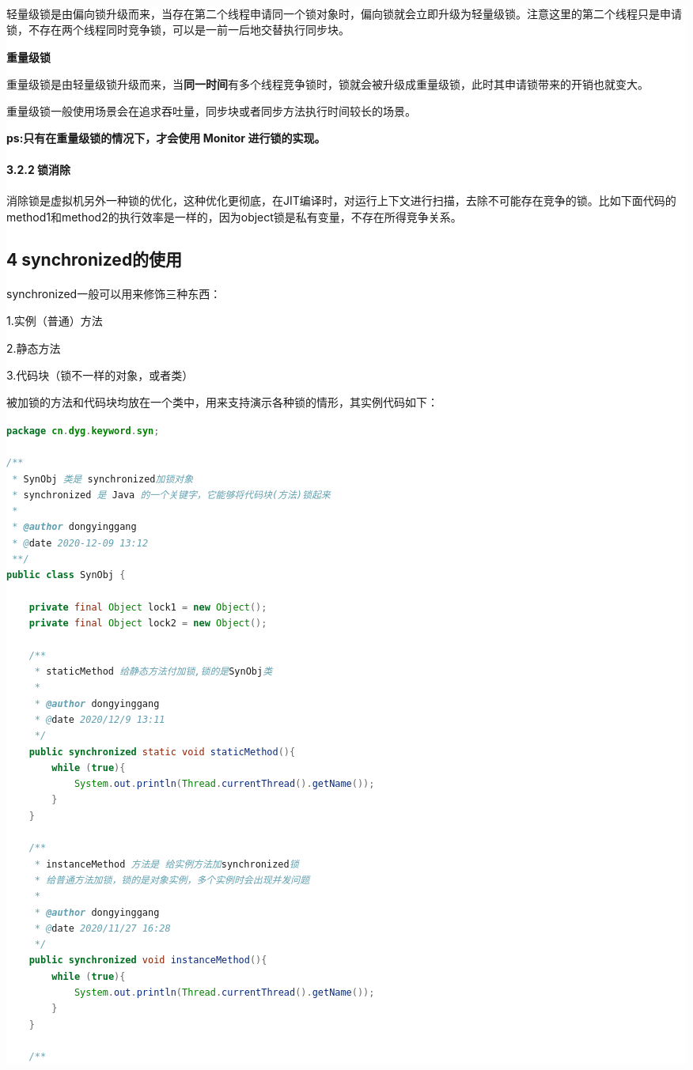 轻量级锁是由偏向锁升级而来，当存在第二个线程申请同一个锁对象时，偏向锁就会立即升级为轻量级锁。注意这里的第二个线程只是申请锁，不存在两个线程同时竞争锁，可以是一前一后地交替执行同步块。

**重量级锁**

重量级锁是由轻量级锁升级而来，当**同一时间**有多个线程竞争锁时，锁就会被升级成重量级锁，此时其申请锁带来的开销也就变大。

重量级锁一般使用场景会在追求吞吐量，同步块或者同步方法执行时间较长的场景。

**ps:只有在重量级锁的情况下，才会使用 Monitor 进行锁的实现。**

#### 3.2.2 锁消除

消除锁是虚拟机另外一种锁的优化，这种优化更彻底，在JIT编译时，对运行上下文进行扫描，去除不可能存在竞争的锁。比如下面代码的method1和method2的执行效率是一样的，因为object锁是私有变量，不存在所得竞争关系。

## 4 synchronized的使用

synchronized一般可以用来修饰三种东西：

1.实例（普通）方法

2.静态方法

3.代码块（锁不一样的对象，或者类）

被加锁的方法和代码块均放在一个类中，用来支持演示各种锁的情形，其实例代码如下：

```java
package cn.dyg.keyword.syn;

/**
 * SynObj 类是 synchronized加锁对象
 * synchronized 是 Java 的一个关键字，它能够将代码块(方法)锁起来
 *
 * @author dongyinggang
 * @date 2020-12-09 13:12
 **/
public class SynObj {

    private final Object lock1 = new Object();
    private final Object lock2 = new Object();

    /**
     * staticMethod 给静态方法付加锁,锁的是SynObj类
     *
     * @author dongyinggang
     * @date 2020/12/9 13:11
     */
    public synchronized static void staticMethod(){
        while (true){
            System.out.println(Thread.currentThread().getName());
        }
    }

    /**
     * instanceMethod 方法是 给实例方法加synchronized锁
     * 给普通方法加锁，锁的是对象实例，多个实例时会出现并发问题
     *
     * @author dongyinggang
     * @date 2020/11/27 16:28
     */
    public synchronized void instanceMethod(){
        while (true){
            System.out.println(Thread.currentThread().getName());
        }
    }

    /**
```